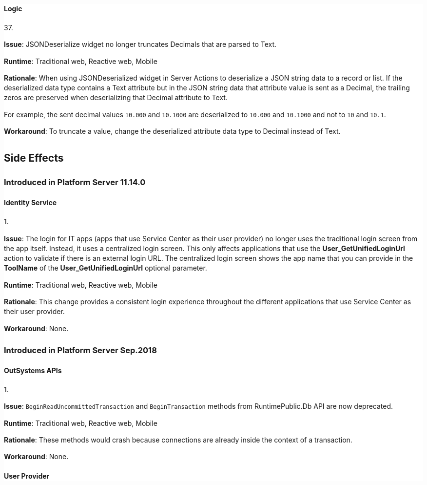 #### Logic

37\. <a id="bc-37"></a>

**Issue**: JSONDeserialize widget no longer truncates Decimals that are parsed to Text.

**Runtime**: Traditional web, Reactive web, Mobile

**Rationale**: When using JSONDeserialized widget in Server Actions to deserialize a JSON string data to a record or list. If the deserialized data type contains a Text attribute but in the JSON string data that attribute value is sent as a Decimal, the trailing zeros are preserved when deserializing that Decimal attribute to Text. 

For example, the sent decimal values `10.000` and `10.1000` are deserialized to `10.000` and `10.1000` and not to `10` and `10.1`. 

**Workaround**: To truncate a value, change the deserialized attribute data type to Decimal instead of  Text. 

## Side Effects

### Introduced in Platform Server 11.14.0

#### Identity Service

1\. <a id="se1114-1"></a>

**Issue**: The login for IT apps (apps that use Service Center as their user provider) no longer uses the traditional login screen from the app itself. Instead, it uses a centralized login screen. This only affects applications that use the **User_GetUnifiedLoginUrl** action to validate if there is an external login URL. The centralized login screen shows the app name that you can provide in the **ToolName** of the **User_GetUnifiedLoginUrl** optional parameter.

**Runtime**: Traditional web, Reactive web, Mobile

**Rationale**: This change provides a consistent login experience throughout the different applications that use Service Center as their user provider.

**Workaround**: None.

### Introduced in Platform Server Sep.2018

#### OutSystems APIs

1\. <a id="se-1"></a>

**Issue**: `BeginReadUncommittedTransaction` and `BeginTransaction` methods from RuntimePublic.Db API are now deprecated.

**Runtime**: Traditional web, Reactive web, Mobile

**Rationale**: These methods would crash because connections are already inside the context of a transaction.

**Workaround**: None.

#### User Provider
